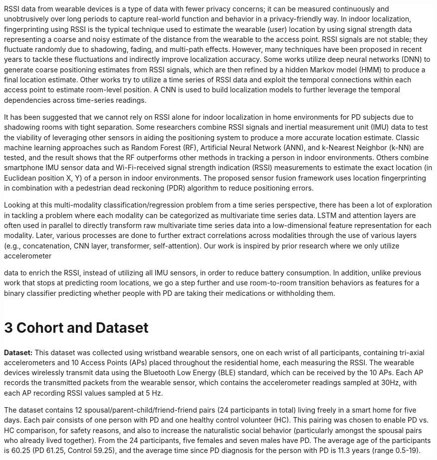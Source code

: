 RSSI data from wearable devices is a type of data with fewer privacy concerns; it can be measured continuously and unobtrusively over long periods to capture real-world function and behavior in a privacy-friendly way. In indoor localization, fingerprinting using RSSI is the typical technique used to estimate the wearable (user) location by using signal strength data representing a coarse and noisy estimate of the distance from the wearable to the access point. RSSI signals are not stable; they fluctuate randomly due to shadowing, fading, and multi-path effects. However, many techniques have been proposed in recent years to tackle these fluctuations and indirectly improve localization accuracy. Some works utilize deep neural networks (DNN) to generate coarse positioning estimates from RSSI signals, which are then refined by a hidden Markov model (HMM) to produce a final location estimate. Other works try to utilize a time series of RSSI data and exploit the temporal connections within each access point to estimate room-level position. A CNN is used to build localization models to further leverage the temporal dependencies across time-series readings.

It has been suggested that we cannot rely on RSSI alone for indoor localization in home environments for PD subjects due to shadowing rooms with tight separation. Some researchers combine RSSI signals and inertial measurement unit (IMU) data to test the viability of leveraging other sensors in aiding the positioning system to produce a more accurate location estimate. Classic machine learning approaches such as Random Forest (RF), Artificial Neural Network (ANN), and k-Nearest Neighbor (k-NN) are tested, and the result shows that the RF outperforms other methods in tracking a person in indoor environments. Others combine smartphone IMU sensor data and Wi-Fi-received signal strength indication (RSSI) measurements to estimate the exact location (in Euclidean position X, Y) of a person in indoor environments. The proposed sensor fusion framework uses location fingerprinting in combination with a pedestrian dead reckoning (PDR) algorithm to reduce positioning errors.

Looking at this multi-modality classification/regression problem from a time series perspective, there has been a lot of exploration in tackling a problem where each modality can be categorized as multivariate time series data. LSTM and attention layers are often used in parallel to directly transform raw multivariate time series data into a low-dimensional feature representation for each modality. Later, various processes are done to further extract correlations across modalities through the use of various layers (e.g., concatenation, CNN layer, transformer, self-attention). Our work is inspired by prior research where we only utilize accelerometer

data to enrich the RSSI, instead of utilizing all IMU sensors, in order to reduce battery consumption. In addition, unlike previous work that stops at predicting room locations, we go a step further and use room-to-room transition behaviors as features for a binary classifier predicting whether people with PD are taking their medications or withholding them.

# 3 Cohort and Dataset

**Dataset:** This dataset was collected using wristband wearable sensors, one on each wrist of all participants, containing tri-axial accelerometers and 10 Access Points (APs) placed throughout the residential home, each measuring the RSSI. The wearable devices wirelessly transmit data using the Bluetooth Low Energy (BLE) standard, which can be received by the 10 APs. Each AP records the transmitted packets from the wearable sensor, which contains the accelerometer readings sampled at 30Hz, with each AP recording RSSI values sampled at 5 Hz.

The dataset contains 12 spousal/parent-child/friend-friend pairs (24 participants in total) living freely in a smart home for five days. Each pair consists of one person with PD and one healthy control volunteer (HC). This pairing was chosen to enable PD vs. HC comparison, for safety reasons, and also to increase the naturalistic social behavior (particularly amongst the spousal pairs who already lived together). From the 24 participants, five females and seven males have PD. The average age of the participants is 60.25 (PD 61.25, Control 59.25), and the average time since PD diagnosis for the person with PD is 11.3 years (range 0.5-19).
